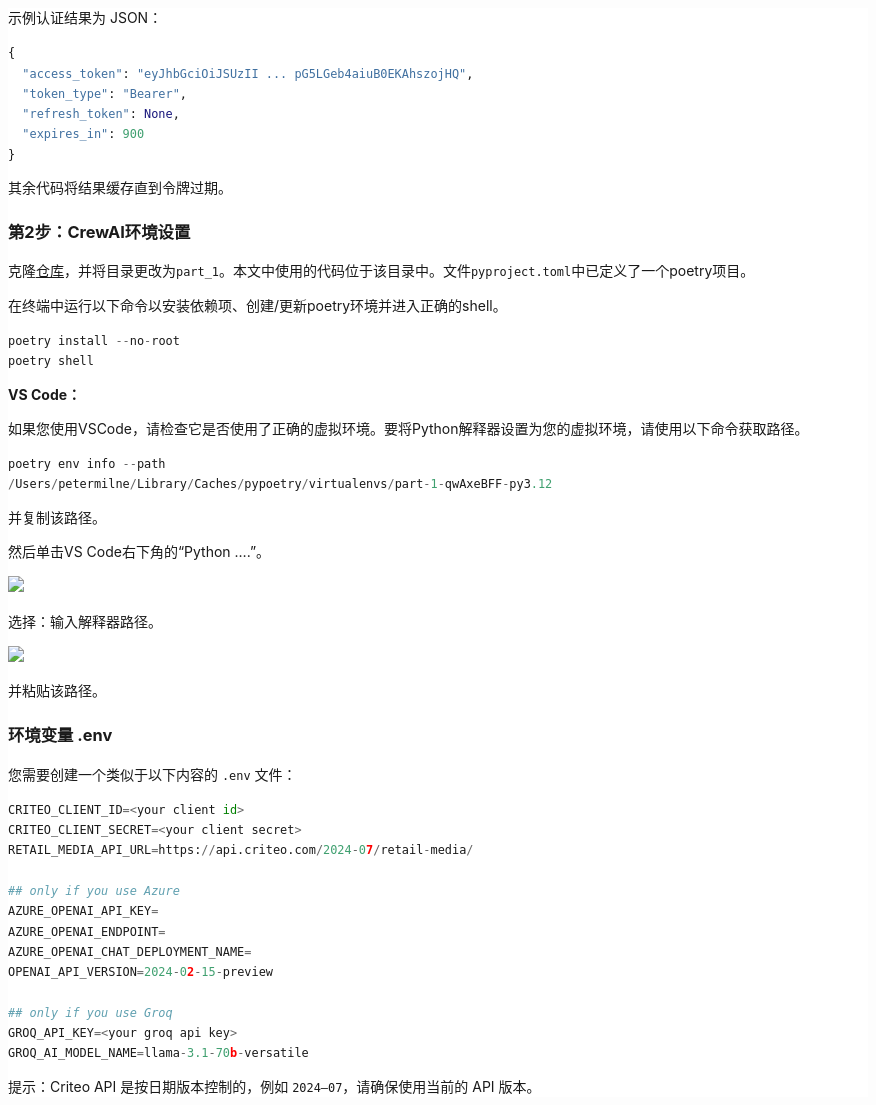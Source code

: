 示例认证结果为 JSON：

```python
{
  "access_token": "eyJhbGciOiJSUzII ... pG5LGeb4aiuB0EKAhszojHQ",
  "token_type": "Bearer",
  "refresh_token": None,
  "expires_in": 900
}
```
其余代码将结果缓存直到令牌过期。

### 第2步：CrewAI环境设置

克隆[仓库](https://github.com/helipilot50/criteo-retail-media-crew-ai.git)，并将目录更改为`part_1`。本文中使用的代码位于该目录中。文件`pyproject.toml`中已定义了一个poetry项目。

在终端中运行以下命令以安装依赖项、创建/更新poetry环境并进入正确的shell。

```python
poetry install --no-root
poetry shell
```
**VS Code：**

如果您使用VSCode，请检查它是否使用了正确的虚拟环境。要将Python解释器设置为您的虚拟环境，请使用以下命令获取路径。

```python
poetry env info --path
/Users/petermilne/Library/Caches/pypoetry/virtualenvs/part-1-qwAxeBFF-py3.12
```
并复制该路径。

然后单击VS Code右下角的“Python ….”。

![](https://wsrv.nl/?url=https://cdn-images-1.readmedium.com/v2/resize:fit:800/1*QdW_Y7LY05Hyfoua1mUZ6A.png)

选择：输入解释器路径。

![](https://wsrv.nl/?url=https://cdn-images-1.readmedium.com/v2/resize:fit:800/1*coc0QTdWo4zOgqjta8cJCg.png)

并粘贴该路径。

### 环境变量 .env

您需要创建一个类似于以下内容的 `.env` 文件：

```python
CRITEO_CLIENT_ID=<your client id>
CRITEO_CLIENT_SECRET=<your client secret>
RETAIL_MEDIA_API_URL=https://api.criteo.com/2024-07/retail-media/

## only if you use Azure
AZURE_OPENAI_API_KEY=
AZURE_OPENAI_ENDPOINT=
AZURE_OPENAI_CHAT_DEPLOYMENT_NAME=
OPENAI_API_VERSION=2024-02-15-preview

## only if you use Groq
GROQ_API_KEY=<your groq api key>
GROQ_AI_MODEL_NAME=llama-3.1-70b-versatile
```
提示：Criteo API 是按日期版本控制的，例如 `2024–07`，请确保使用当前的 API 版本。
